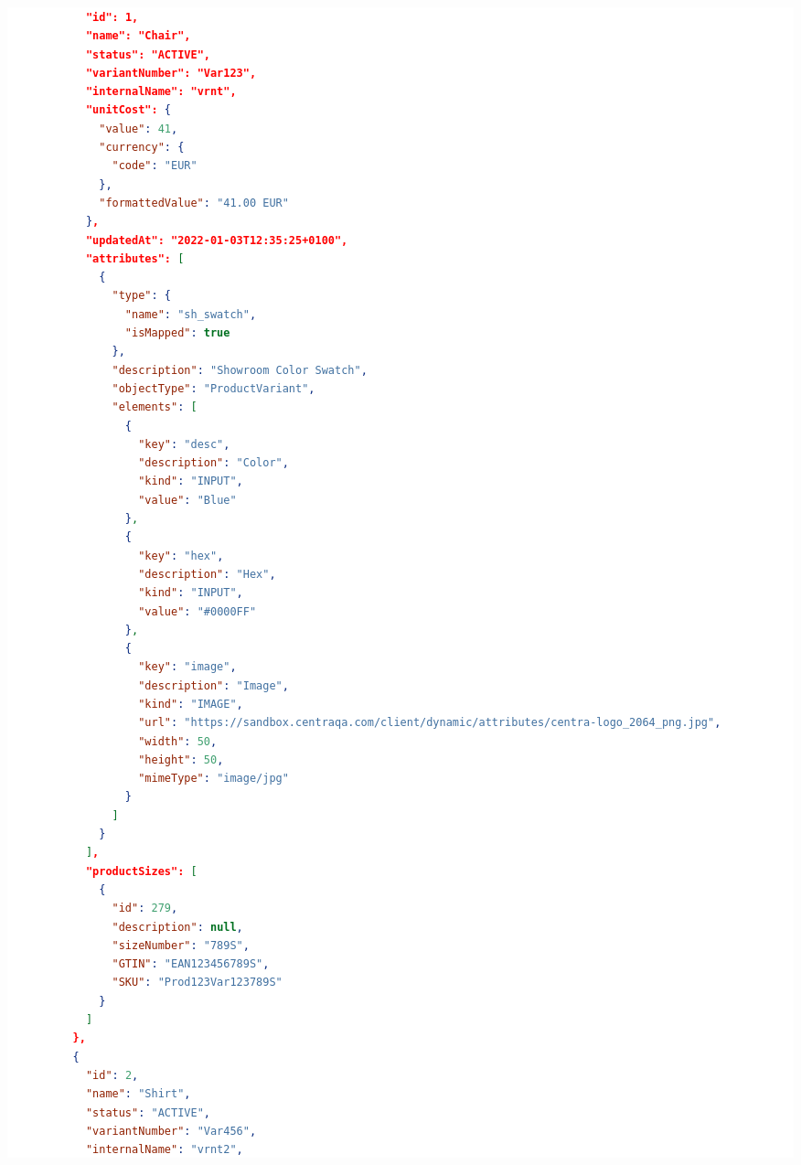 ```json
            "id": 1,
            "name": "Chair",
            "status": "ACTIVE",
            "variantNumber": "Var123",
            "internalName": "vrnt",
            "unitCost": {
              "value": 41,
              "currency": {
                "code": "EUR"
              },
              "formattedValue": "41.00 EUR"
            },
            "updatedAt": "2022-01-03T12:35:25+0100",
            "attributes": [
              {
                "type": {
                  "name": "sh_swatch",
                  "isMapped": true
                },
                "description": "Showroom Color Swatch",
                "objectType": "ProductVariant",
                "elements": [
                  {
                    "key": "desc",
                    "description": "Color",
                    "kind": "INPUT",
                    "value": "Blue"
                  },
                  {
                    "key": "hex",
                    "description": "Hex",
                    "kind": "INPUT",
                    "value": "#0000FF"
                  },
                  {
                    "key": "image",
                    "description": "Image",
                    "kind": "IMAGE",
                    "url": "https://sandbox.centraqa.com/client/dynamic/attributes/centra-logo_2064_png.jpg",
                    "width": 50,
                    "height": 50,
                    "mimeType": "image/jpg"
                  }
                ]
              }
            ],
            "productSizes": [
              {
                "id": 279,
                "description": null,
                "sizeNumber": "789S",
                "GTIN": "EAN123456789S",
                "SKU": "Prod123Var123789S"
              }
            ]
          },
          {
            "id": 2,
            "name": "Shirt",
            "status": "ACTIVE",
            "variantNumber": "Var456",
            "internalName": "vrnt2",
```